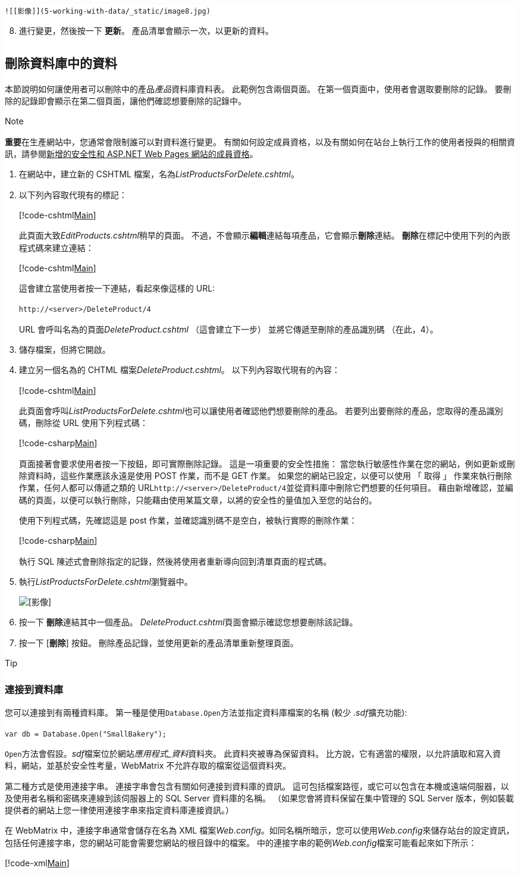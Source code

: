     ![[影像]](5-working-with-data/_static/image8.jpg)
8. 進行變更，然後按一下 **更新**。 產品清單會顯示一次，以更新的資料。

## <a name="deleting-data-in-a-database"></a>刪除資料庫中的資料

本節說明如何讓使用者可以刪除中的產品*產品*資料庫資料表。 此範例包含兩個頁面。 在第一個頁面中，使用者會選取要刪除的記錄。 要刪除的記錄即會顯示在第二個頁面，讓他們確認想要刪除的記錄中。

> [!NOTE] 
> 
> **重要**在生產網站中，您通常會限制誰可以對資料進行變更。 有關如何設定成員資格，以及有關如何在站台上執行工作的使用者授與的相關資訊，請參閱[新增的安全性和 ASP.NET Web Pages 網站的成員資格](https://go.microsoft.com/fwlink/?LinkId=202904)。


1. 在網站中，建立新的 CSHTML 檔案，名為*ListProductsForDelete.cshtml*。
2. 以下列內容取代現有的標記：

    [!code-cshtml[Main](5-working-with-data/samples/sample22.cshtml)]

    此頁面大致*EditProducts.cshtml*稍早的頁面。 不過，不會顯示**編輯**連結每項產品，它會顯示**刪除**連結。 **刪除**在標記中使用下列的內嵌程式碼來建立連結：

    [!code-cshtml[Main](5-working-with-data/samples/sample23.cshtml)]

    這會建立當使用者按一下連結，看起來像這樣的 URL:

    `http://<server>/DeleteProduct/4`

    URL 會呼叫名為的頁面*DeleteProduct.cshtml* （這會建立下一步） 並將它傳遞至刪除的產品識別碼 （在此，4）。
3. 儲存檔案，但將它開啟。
4. 建立另一個名為的 CHTML 檔案*DeleteProduct.cshtml*。 以下列內容取代現有的內容：

    [!code-cshtml[Main](5-working-with-data/samples/sample24.cshtml)]

    此頁面會呼叫*ListProductsForDelete.cshtml*也可以讓使用者確認他們想要刪除的產品。 若要列出要刪除的產品，您取得的產品識別碼，刪除從 URL 使用下列程式碼：

    [!code-csharp[Main](5-working-with-data/samples/sample25.cs)]

    頁面接著會要求使用者按一下按鈕，即可實際刪除記錄。 這是一項重要的安全性措施： 當您執行敏感性作業在您的網站，例如更新或刪除資料時，這些作業應該永遠是使用 POST 作業，而不是 GET 作業。 如果您的網站已設定，以便可以使用 「 取得 」 作業來執行刪除作業，任何人都可以傳遞之類的 URL`http://<server>/DeleteProduct/4`並從資料庫中刪除它們想要的任何項目。 藉由新增確認，並編碼的頁面，以便可以執行刪除，只能藉由使用某篇文章，以將的安全性的量值加入至您的站台的。

    使用下列程式碼，先確認這是 post 作業，並確認識別碼不是空白，被執行實際的刪除作業：

    [!code-csharp[Main](5-working-with-data/samples/sample26.cs)]

    執行 SQL 陳述式會刪除指定的記錄，然後將使用者重新導向回到清單頁面的程式碼。
5. 執行*ListProductsForDelete.cshtml*瀏覽器中。

    ![[影像]](5-working-with-data/_static/image9.jpg)
6. 按一下 **刪除**連結其中一個產品。 *DeleteProduct.cshtml*頁面會顯示確認您想要刪除該記錄。
7. 按一下 [**刪除**] 按鈕。 刪除產品記錄，並使用更新的產品清單重新整理頁面。

> [!TIP]
> 
> <a id="SB_ConnectingToADatabase"></a>
> ### <a name="connecting-to-a-database"></a>連接到資料庫
> 
> 您可以連接到有兩種資料庫。 第一種是使用`Database.Open`方法並指定資料庫檔案的名稱 (較少 *.sdf*擴充功能):
> 
> `var db = Database.Open("SmallBakery");`
> 
> `Open`方法會假設。*sdf*檔案位於網站*應用程式\_資料*資料夾。 此資料夾被專為保留資料。 比方說，它有適當的權限，以允許讀取和寫入資料，網站，並基於安全性考量，WebMatrix 不允許存取的檔案從這個資料夾。
> 
> 第二種方式是使用連接字串。 連接字串會包含有關如何連接到資料庫的資訊。 這可包括檔案路徑，或它可以包含在本機或遠端伺服器，以及使用者名稱和密碼來連線到該伺服器上的 SQL Server 資料庫的名稱。 （如果您會將資料保留在集中管理的 SQL Server 版本，例如裝載提供者的網站上您一律使用連接字串來指定資料庫連接資訊。）
> 
> 在 WebMatrix 中，連接字串通常會儲存在名為 XML 檔案*Web.config*。如同名稱所暗示，您可以使用*Web.config*來儲存站台的設定資訊，包括任何連接字串，您的網站可能會需要您網站的根目錄中的檔案。 中的連接字串的範例*Web.config*檔案可能看起來如下所示：
> 
> [!code-xml[Main](5-working-with-data/samples/sample27.xml)]